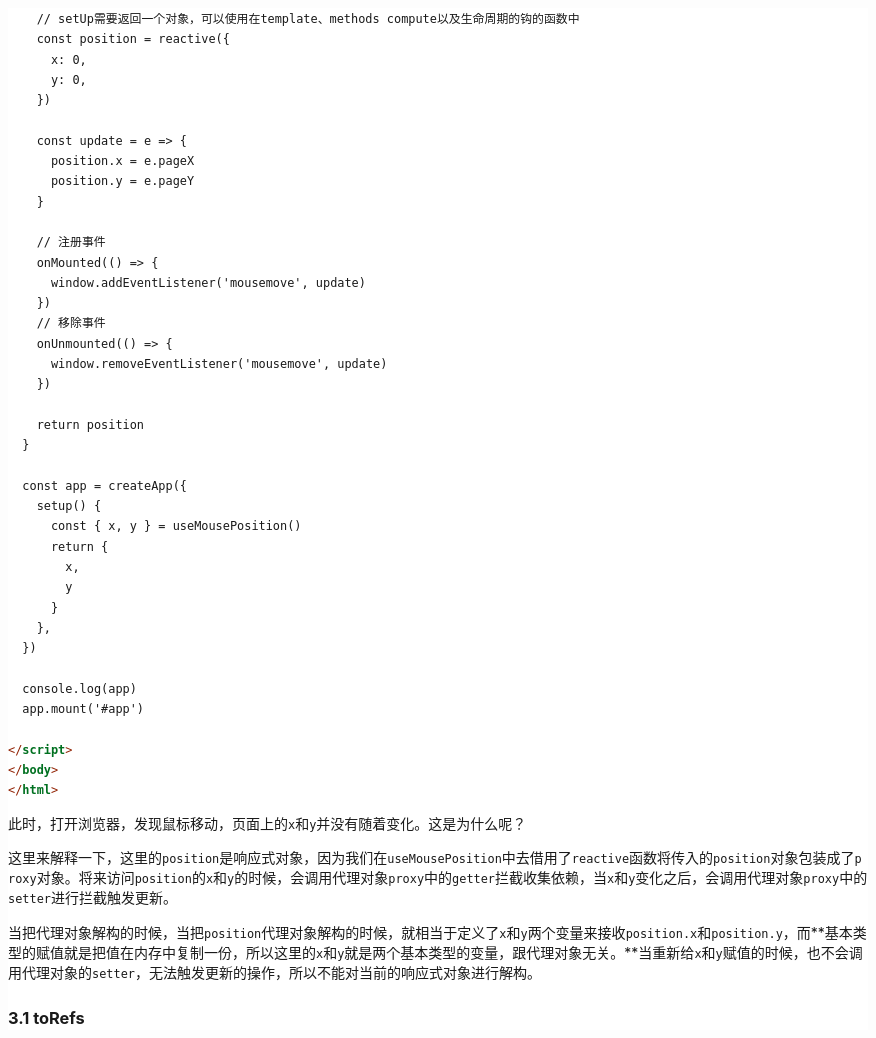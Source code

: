 ```html
    // setUp需要返回一个对象，可以使用在template、methods compute以及生命周期的钩的函数中
    const position = reactive({
      x: 0,
      y: 0,
    })

    const update = e => {
      position.x = e.pageX
      position.y = e.pageY
    }

    // 注册事件
    onMounted(() => {
      window.addEventListener('mousemove', update)
    })
    // 移除事件
    onUnmounted(() => {
      window.removeEventListener('mousemove', update)
    })

    return position
  }

  const app = createApp({
    setup() {
      const { x, y } = useMousePosition()
      return {
        x,
        y
      }
    },
  })

  console.log(app)
  app.mount('#app')

</script>
</body>
</html>
```

此时，打开浏览器，发现鼠标移动，页面上的`x`和`y`并没有随着变化。这是为什么呢？

这里来解释一下，这里的`position`是响应式对象，因为我们在`useMousePosition`中去借用了`reactive`函数将传入的`position`对象包装成了`proxy`对象。将来访问`position`的`x`和`y`的时候，会调用代理对象`proxy`中的`getter`拦截收集依赖，当`x`和`y`变化之后，会调用代理对象`proxy`中的`setter`进行拦截触发更新。

当把代理对象解构的时候，当把`position`代理对象解构的时候，就相当于定义了`x`和`y`两个变量来接收`position.x`和`position.y`，而**基本类型的赋值就是把值在内存中复制一份，所以这里的`x`和`y`就是两个基本类型的变量，跟代理对象无关。**当重新给`x`和`y`赋值的时候，也不会调用代理对象的`setter`，无法触发更新的操作，所以不能对当前的响应式对象进行解构。

### 3.1 toRefs
